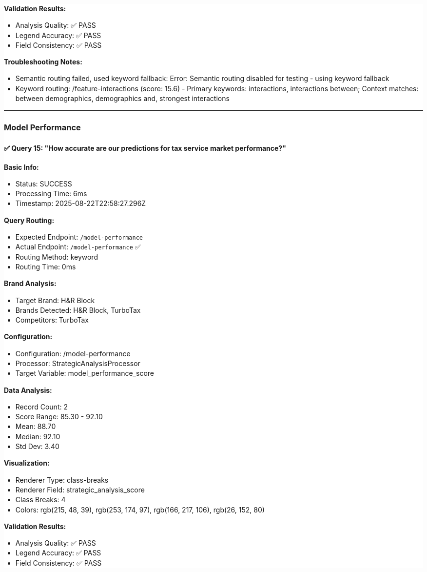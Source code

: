 **Validation Results:**
- Analysis Quality: ✅ PASS
- Legend Accuracy: ✅ PASS
- Field Consistency: ✅ PASS

**Troubleshooting Notes:**
- Semantic routing failed, used keyword fallback: Error: Semantic routing disabled for testing - using keyword fallback
- Keyword routing: /feature-interactions (score: 15.6) - Primary keywords: interactions, interactions between; Context matches: between demographics, demographics and, strongest interactions

---

### Model Performance

#### ✅ Query 15: "How accurate are our predictions for tax service market performance?"

**Basic Info:**
- Status: SUCCESS
- Processing Time: 6ms
- Timestamp: 2025-08-22T22:58:27.296Z

**Query Routing:**
- Expected Endpoint: `/model-performance`
- Actual Endpoint: `/model-performance` ✅
- Routing Method: keyword
- Routing Time: 0ms

**Brand Analysis:**
- Target Brand: H&R Block
- Brands Detected: H&R Block, TurboTax
- Competitors: TurboTax

**Configuration:**
- Configuration: /model-performance
- Processor: StrategicAnalysisProcessor
- Target Variable: model_performance_score

**Data Analysis:**
- Record Count: 2
- Score Range: 85.30 - 92.10
- Mean: 88.70
- Median: 92.10
- Std Dev: 3.40

**Visualization:**
- Renderer Type: class-breaks
- Renderer Field: strategic_analysis_score
- Class Breaks: 4
- Colors: rgb(215, 48, 39), rgb(253, 174, 97), rgb(166, 217, 106), rgb(26, 152, 80)

**Validation Results:**
- Analysis Quality: ✅ PASS
- Legend Accuracy: ✅ PASS
- Field Consistency: ✅ PASS
